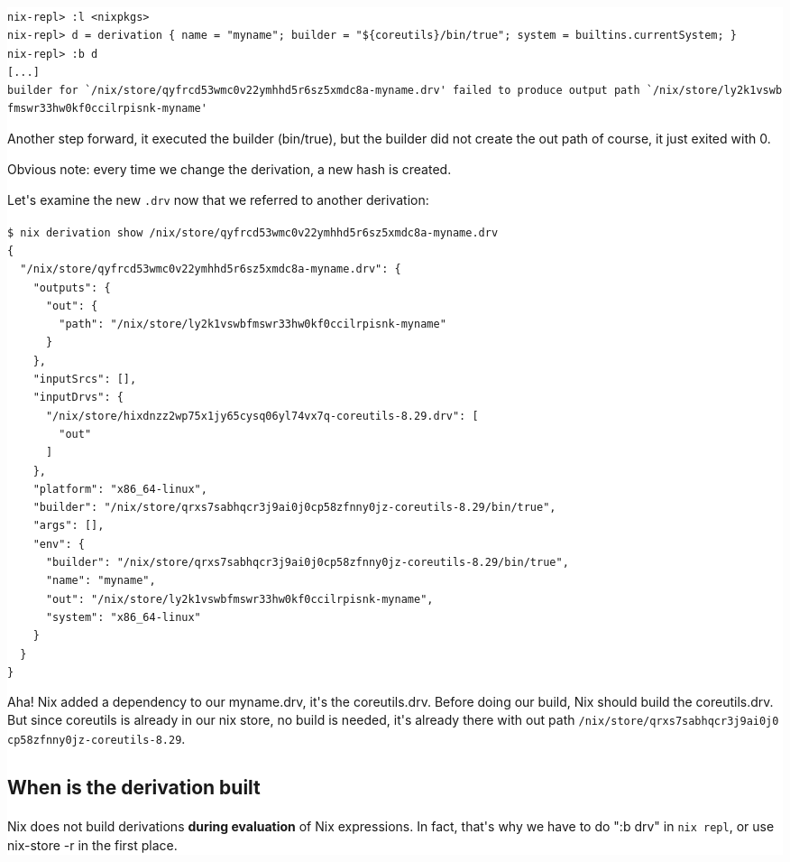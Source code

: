 ```console
nix-repl> :l <nixpkgs>
nix-repl> d = derivation { name = "myname"; builder = "${coreutils}/bin/true"; system = builtins.currentSystem; }
nix-repl> :b d
[...]
builder for `/nix/store/qyfrcd53wmc0v22ymhhd5r6sz5xmdc8a-myname.drv' failed to produce output path `/nix/store/ly2k1vswbfmswr33hw0kf0ccilrpisnk-myname'
```

Another step forward, it executed the builder (bin/true), but the builder did not create the out path of course, it just exited with 0.

Obvious note: every time we change the derivation, a new hash is created.

Let's examine the new `.drv` now that we referred to another derivation:

```console
$ nix derivation show /nix/store/qyfrcd53wmc0v22ymhhd5r6sz5xmdc8a-myname.drv
{
  "/nix/store/qyfrcd53wmc0v22ymhhd5r6sz5xmdc8a-myname.drv": {
    "outputs": {
      "out": {
        "path": "/nix/store/ly2k1vswbfmswr33hw0kf0ccilrpisnk-myname"
      }
    },
    "inputSrcs": [],
    "inputDrvs": {
      "/nix/store/hixdnzz2wp75x1jy65cysq06yl74vx7q-coreutils-8.29.drv": [
        "out"
      ]
    },
    "platform": "x86_64-linux",
    "builder": "/nix/store/qrxs7sabhqcr3j9ai0j0cp58zfnny0jz-coreutils-8.29/bin/true",
    "args": [],
    "env": {
      "builder": "/nix/store/qrxs7sabhqcr3j9ai0j0cp58zfnny0jz-coreutils-8.29/bin/true",
      "name": "myname",
      "out": "/nix/store/ly2k1vswbfmswr33hw0kf0ccilrpisnk-myname",
      "system": "x86_64-linux"
    }
  }
}
```

Aha! Nix added a dependency to our myname.drv, it's the coreutils.drv. Before doing our build, Nix should build the coreutils.drv. But since coreutils is already in our nix store, no build is needed, it's already there with out path `/nix/store/qrxs7sabhqcr3j9ai0j0cp58zfnny0jz-coreutils-8.29`.

## When is the derivation built

Nix does not build derivations **during evaluation** of Nix expressions. In fact, that's why we have to do ":b drv" in `nix repl`, or use nix-store -r in the first place.
